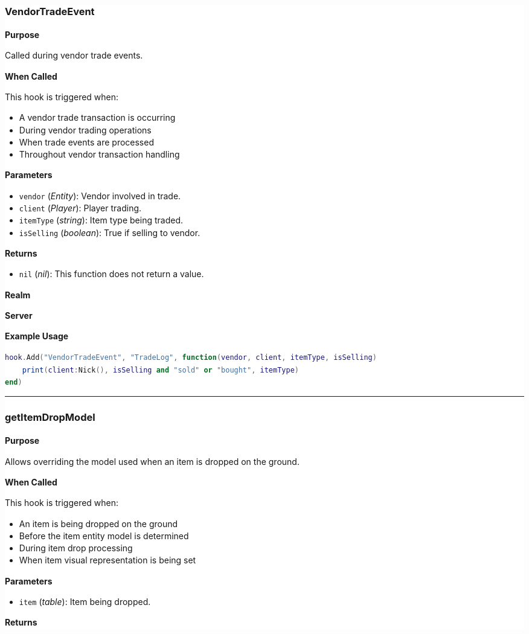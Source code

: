 
### VendorTradeEvent

**Purpose**

Called during vendor trade events.

**When Called**

This hook is triggered when:
- A vendor trade transaction is occurring
- During vendor trading operations
- When trade events are processed
- Throughout vendor transaction handling

**Parameters**

* `vendor` (*Entity*): Vendor involved in trade.
* `client` (*Player*): Player trading.
* `itemType` (*string*): Item type being traded.
* `isSelling` (*boolean*): True if selling to vendor.

**Returns**

* `nil` (*nil*): This function does not return a value.

**Realm**

**Server**

**Example Usage**

```lua
hook.Add("VendorTradeEvent", "TradeLog", function(vendor, client, itemType, isSelling)
    print(client:Nick(), isSelling and "sold" or "bought", itemType)
end)
```

---

### getItemDropModel

**Purpose**

Allows overriding the model used when an item is dropped on the ground.

**When Called**

This hook is triggered when:
- An item is being dropped on the ground
- Before the item entity model is determined
- During item drop processing
- When item visual representation is being set

**Parameters**

* `item` (*table*): Item being dropped.

**Returns**
